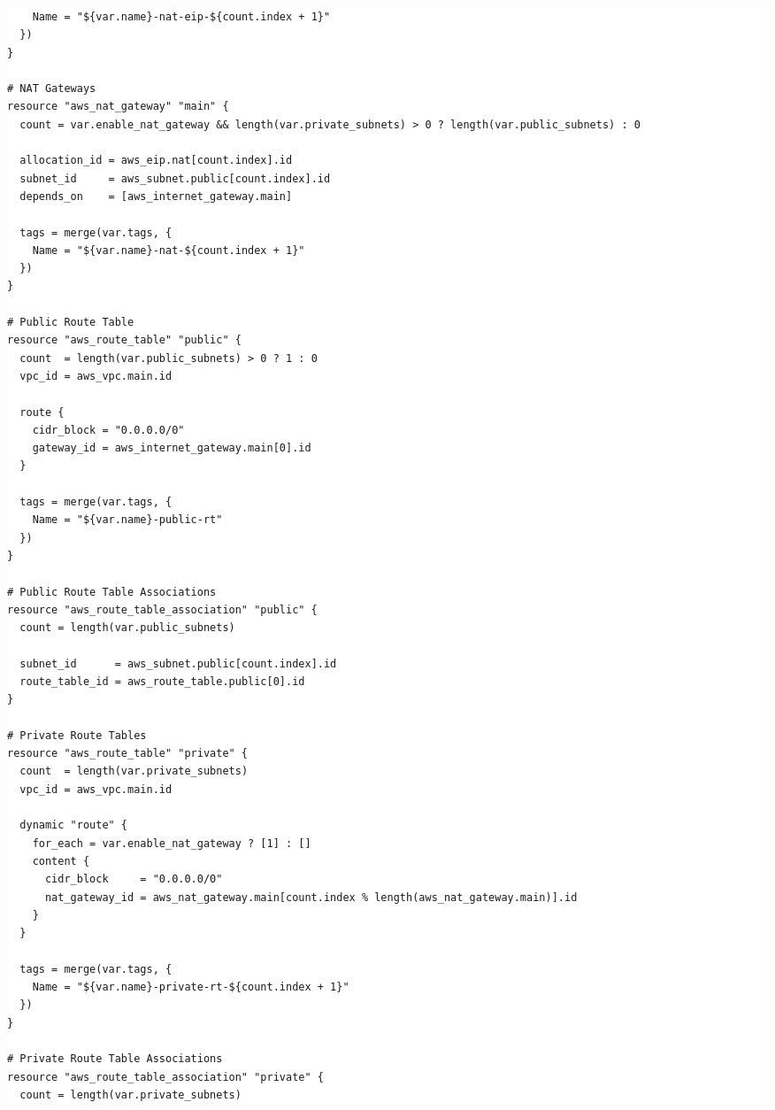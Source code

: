 ```hcl
    Name = "${var.name}-nat-eip-${count.index + 1}"
  })
}

# NAT Gateways
resource "aws_nat_gateway" "main" {
  count = var.enable_nat_gateway && length(var.private_subnets) > 0 ? length(var.public_subnets) : 0

  allocation_id = aws_eip.nat[count.index].id
  subnet_id     = aws_subnet.public[count.index].id
  depends_on    = [aws_internet_gateway.main]

  tags = merge(var.tags, {
    Name = "${var.name}-nat-${count.index + 1}"
  })
}

# Public Route Table
resource "aws_route_table" "public" {
  count  = length(var.public_subnets) > 0 ? 1 : 0
  vpc_id = aws_vpc.main.id

  route {
    cidr_block = "0.0.0.0/0"
    gateway_id = aws_internet_gateway.main[0].id
  }

  tags = merge(var.tags, {
    Name = "${var.name}-public-rt"
  })
}

# Public Route Table Associations
resource "aws_route_table_association" "public" {
  count = length(var.public_subnets)

  subnet_id      = aws_subnet.public[count.index].id
  route_table_id = aws_route_table.public[0].id
}

# Private Route Tables
resource "aws_route_table" "private" {
  count  = length(var.private_subnets)
  vpc_id = aws_vpc.main.id

  dynamic "route" {
    for_each = var.enable_nat_gateway ? [1] : []
    content {
      cidr_block     = "0.0.0.0/0"
      nat_gateway_id = aws_nat_gateway.main[count.index % length(aws_nat_gateway.main)].id
    }
  }

  tags = merge(var.tags, {
    Name = "${var.name}-private-rt-${count.index + 1}"
  })
}

# Private Route Table Associations
resource "aws_route_table_association" "private" {
  count = length(var.private_subnets)

```